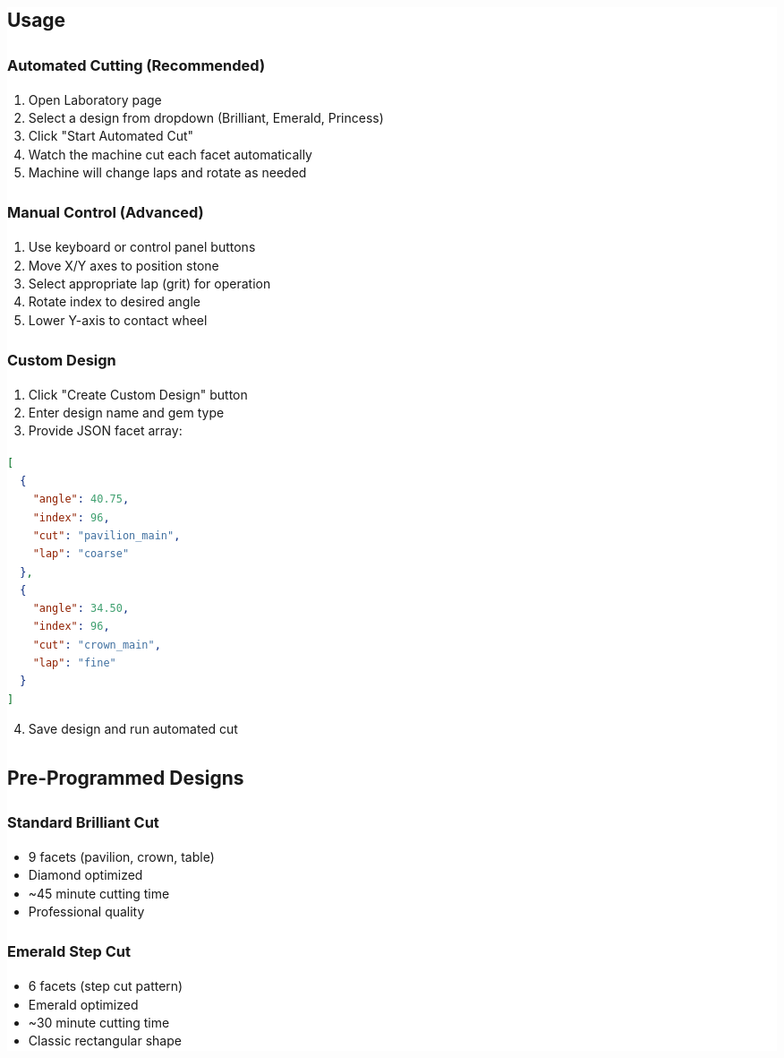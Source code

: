 ## Usage

### Automated Cutting (Recommended)
1. Open Laboratory page
2. Select a design from dropdown (Brilliant, Emerald, Princess)
3. Click "Start Automated Cut"
4. Watch the machine cut each facet automatically
5. Machine will change laps and rotate as needed

### Manual Control (Advanced)
1. Use keyboard or control panel buttons
2. Move X/Y axes to position stone
3. Select appropriate lap (grit) for operation
4. Rotate index to desired angle
5. Lower Y-axis to contact wheel

### Custom Design
1. Click "Create Custom Design" button
2. Enter design name and gem type
3. Provide JSON facet array:
```json
[
  {
    "angle": 40.75,
    "index": 96,
    "cut": "pavilion_main",
    "lap": "coarse"
  },
  {
    "angle": 34.50,
    "index": 96,
    "cut": "crown_main",
    "lap": "fine"
  }
]
```
4. Save design and run automated cut

## Pre-Programmed Designs

### Standard Brilliant Cut
- 9 facets (pavilion, crown, table)
- Diamond optimized
- ~45 minute cutting time
- Professional quality

### Emerald Step Cut
- 6 facets (step cut pattern)
- Emerald optimized
- ~30 minute cutting time
- Classic rectangular shape
